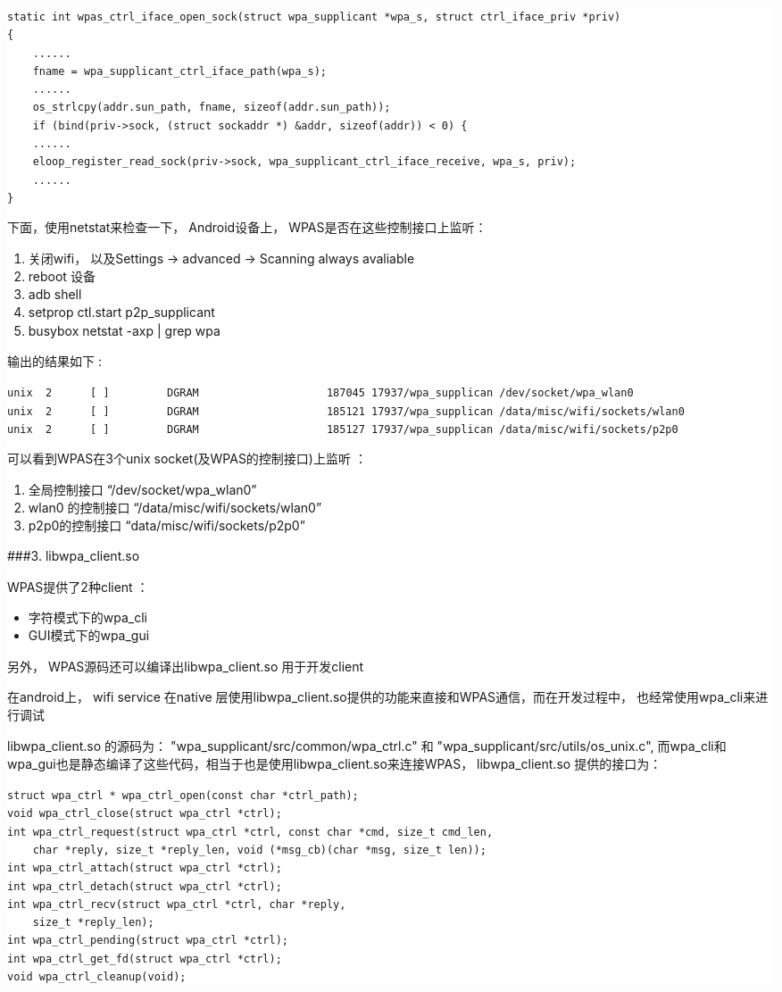 	static int wpas_ctrl_iface_open_sock(struct wpa_supplicant *wpa_s, struct ctrl_iface_priv *priv)
	{
		......
		fname = wpa_supplicant_ctrl_iface_path(wpa_s);
		......
		os_strlcpy(addr.sun_path, fname, sizeof(addr.sun_path));
		if (bind(priv->sock, (struct sockaddr *) &addr, sizeof(addr)) < 0) {
		......
		eloop_register_read_sock(priv->sock, wpa_supplicant_ctrl_iface_receive, wpa_s, priv);
		......
	}
  
下面，使用netstat来检查一下， Android设备上， WPAS是否在这些控制接口上监听：  
  
1. 关闭wifi， 以及Settings -> advanced -> Scanning always avaliable  
2. reboot 设备  
3. adb shell
4. setprop ctl.start p2p_supplicant  
5. busybox netstat -axp \| grep wpa

输出的结果如下 : 
  
	unix  2      [ ]         DGRAM                    187045 17937/wpa_supplican /dev/socket/wpa_wlan0
	unix  2      [ ]         DGRAM                    185121 17937/wpa_supplican /data/misc/wifi/sockets/wlan0
	unix  2      [ ]         DGRAM                    185127 17937/wpa_supplican /data/misc/wifi/sockets/p2p0  

可以看到WPAS在3个unix socket(及WPAS的控制接口)上监听 ：  
  
1. 全局控制接口 “/dev/socket/wpa_wlan0”
2. wlan0 的控制接口 “/data/misc/wifi/sockets/wlan0”
3. p2p0的控制接口 “data/misc/wifi/sockets/p2p0”

###3. libwpa_client.so 
  
WPAS提供了2种client ： 
  
+ 字符模式下的wpa_cli
+ GUI模式下的wpa_gui

另外， WPAS源码还可以编译出libwpa_client.so 用于开发client  
  
在android上， wifi service 在native 层使用libwpa_client.so提供的功能来直接和WPAS通信，而在开发过程中， 也经常使用wpa_cli来进行调试  
  
libwpa_client.so 的源码为： "wpa_supplicant/src/common/wpa_ctrl.c" 和 "wpa_supplicant/src/utils/os_unix.c", 而wpa_cli和wpa_gui也是静态编译了这些代码，相当于也是使用libwpa_client.so来连接WPAS， libwpa_client.so 提供的接口为：  
  
	struct wpa_ctrl * wpa_ctrl_open(const char *ctrl_path);
	void wpa_ctrl_close(struct wpa_ctrl *ctrl);
	int wpa_ctrl_request(struct wpa_ctrl *ctrl, const char *cmd, size_t cmd_len,
		char *reply, size_t *reply_len, void (*msg_cb)(char *msg, size_t len));
	int wpa_ctrl_attach(struct wpa_ctrl *ctrl);
	int wpa_ctrl_detach(struct wpa_ctrl *ctrl);
	int wpa_ctrl_recv(struct wpa_ctrl *ctrl, char *reply, 
		size_t *reply_len);
	int wpa_ctrl_pending(struct wpa_ctrl *ctrl);
	int wpa_ctrl_get_fd(struct wpa_ctrl *ctrl);
	void wpa_ctrl_cleanup(void);

